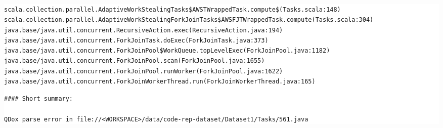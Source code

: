 	scala.collection.parallel.AdaptiveWorkStealingTasks$AWSTWrappedTask.compute$(Tasks.scala:148)
	scala.collection.parallel.AdaptiveWorkStealingForkJoinTasks$AWSFJTWrappedTask.compute(Tasks.scala:304)
	java.base/java.util.concurrent.RecursiveAction.exec(RecursiveAction.java:194)
	java.base/java.util.concurrent.ForkJoinTask.doExec(ForkJoinTask.java:373)
	java.base/java.util.concurrent.ForkJoinPool$WorkQueue.topLevelExec(ForkJoinPool.java:1182)
	java.base/java.util.concurrent.ForkJoinPool.scan(ForkJoinPool.java:1655)
	java.base/java.util.concurrent.ForkJoinPool.runWorker(ForkJoinPool.java:1622)
	java.base/java.util.concurrent.ForkJoinWorkerThread.run(ForkJoinWorkerThread.java:165)
```
#### Short summary: 

QDox parse error in file://<WORKSPACE>/data/code-rep-dataset/Dataset1/Tasks/561.java